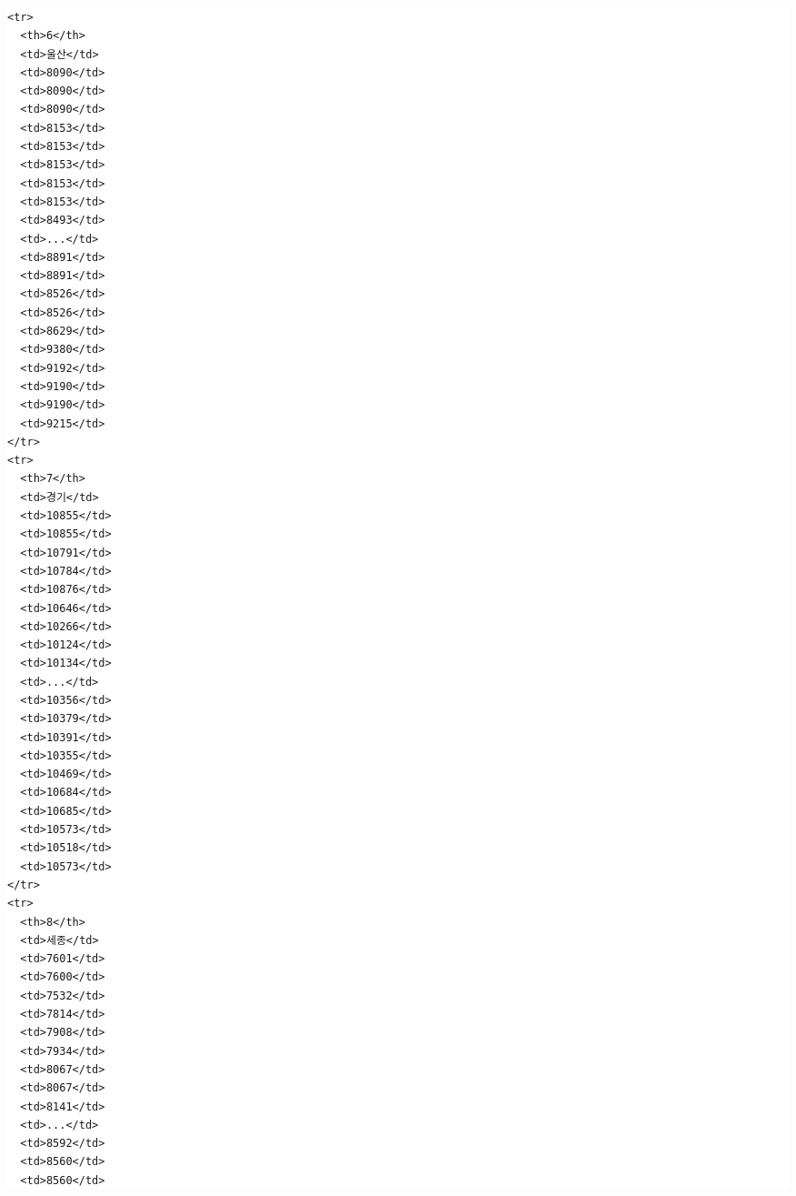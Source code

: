     <tr>
      <th>6</th>
      <td>울산</td>
      <td>8090</td>
      <td>8090</td>
      <td>8090</td>
      <td>8153</td>
      <td>8153</td>
      <td>8153</td>
      <td>8153</td>
      <td>8153</td>
      <td>8493</td>
      <td>...</td>
      <td>8891</td>
      <td>8891</td>
      <td>8526</td>
      <td>8526</td>
      <td>8629</td>
      <td>9380</td>
      <td>9192</td>
      <td>9190</td>
      <td>9190</td>
      <td>9215</td>
    </tr>
    <tr>
      <th>7</th>
      <td>경기</td>
      <td>10855</td>
      <td>10855</td>
      <td>10791</td>
      <td>10784</td>
      <td>10876</td>
      <td>10646</td>
      <td>10266</td>
      <td>10124</td>
      <td>10134</td>
      <td>...</td>
      <td>10356</td>
      <td>10379</td>
      <td>10391</td>
      <td>10355</td>
      <td>10469</td>
      <td>10684</td>
      <td>10685</td>
      <td>10573</td>
      <td>10518</td>
      <td>10573</td>
    </tr>
    <tr>
      <th>8</th>
      <td>세종</td>
      <td>7601</td>
      <td>7600</td>
      <td>7532</td>
      <td>7814</td>
      <td>7908</td>
      <td>7934</td>
      <td>8067</td>
      <td>8067</td>
      <td>8141</td>
      <td>...</td>
      <td>8592</td>
      <td>8560</td>
      <td>8560</td>